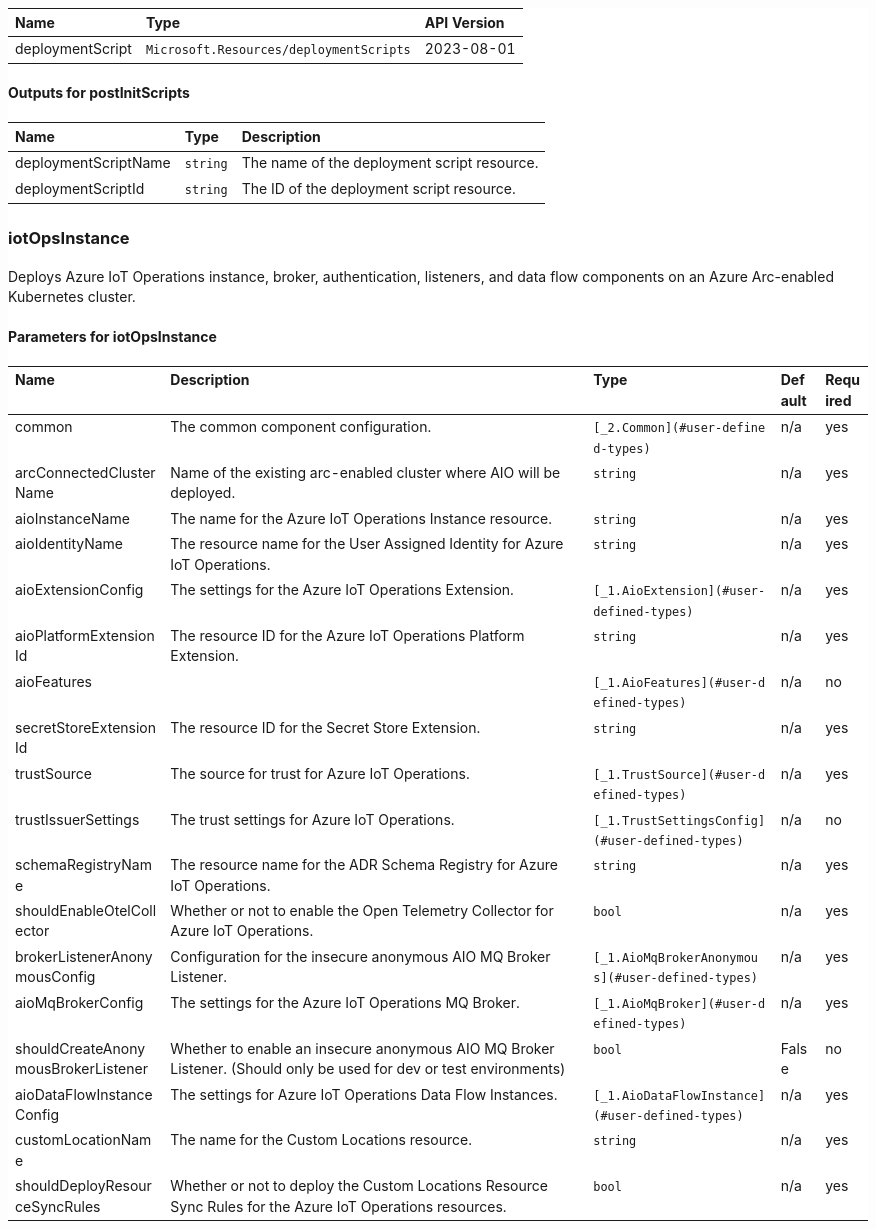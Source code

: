 |Name|Type|API Version|
| :--- | :--- | :--- |
|deploymentScript|`Microsoft.Resources/deploymentScripts`|2023-08-01|

#### Outputs for postInitScripts

|Name|Type|Description|
| :--- | :--- | :--- |
|deploymentScriptName|`string`|The name of the deployment script resource.|
|deploymentScriptId|`string`|The ID of the deployment script resource.|

### iotOpsInstance

Deploys Azure IoT Operations instance, broker, authentication, listeners, and data flow components on an Azure Arc-enabled Kubernetes cluster.

#### Parameters for iotOpsInstance

|Name|Description|Type|Default|Required|
| :--- | :--- | :--- | :--- | :--- |
|common|The common component configuration.|`[_2.Common](#user-defined-types)`|n/a|yes|
|arcConnectedClusterName|Name of the existing arc-enabled cluster where AIO will be deployed.|`string`|n/a|yes|
|aioInstanceName|The name for the Azure IoT Operations Instance resource.|`string`|n/a|yes|
|aioIdentityName|The resource name for the User Assigned Identity for Azure IoT Operations.|`string`|n/a|yes|
|aioExtensionConfig|The settings for the Azure IoT Operations Extension.|`[_1.AioExtension](#user-defined-types)`|n/a|yes|
|aioPlatformExtensionId|The resource ID for the Azure IoT Operations Platform Extension.|`string`|n/a|yes|
|aioFeatures||`[_1.AioFeatures](#user-defined-types)`|n/a|no|
|secretStoreExtensionId|The resource ID for the Secret Store Extension.|`string`|n/a|yes|
|trustSource|The source for trust for Azure IoT Operations.|`[_1.TrustSource](#user-defined-types)`|n/a|yes|
|trustIssuerSettings|The trust settings for Azure IoT Operations.|`[_1.TrustSettingsConfig](#user-defined-types)`|n/a|no|
|schemaRegistryName|The resource name for the ADR Schema Registry for Azure IoT Operations.|`string`|n/a|yes|
|shouldEnableOtelCollector|Whether or not to enable the Open Telemetry Collector for Azure IoT Operations.|`bool`|n/a|yes|
|brokerListenerAnonymousConfig|Configuration for the insecure anonymous AIO MQ Broker Listener.|`[_1.AioMqBrokerAnonymous](#user-defined-types)`|n/a|yes|
|aioMqBrokerConfig|The settings for the Azure IoT Operations MQ Broker.|`[_1.AioMqBroker](#user-defined-types)`|n/a|yes|
|shouldCreateAnonymousBrokerListener|Whether to enable an insecure anonymous AIO MQ Broker Listener. (Should only be used for dev or test environments)|`bool`|False|no|
|aioDataFlowInstanceConfig|The settings for Azure IoT Operations Data Flow Instances.|`[_1.AioDataFlowInstance](#user-defined-types)`|n/a|yes|
|customLocationName|The name for the Custom Locations resource.|`string`|n/a|yes|
|shouldDeployResourceSyncRules|Whether or not to deploy the Custom Locations Resource Sync Rules for the Azure IoT Operations resources.|`bool`|n/a|yes|
